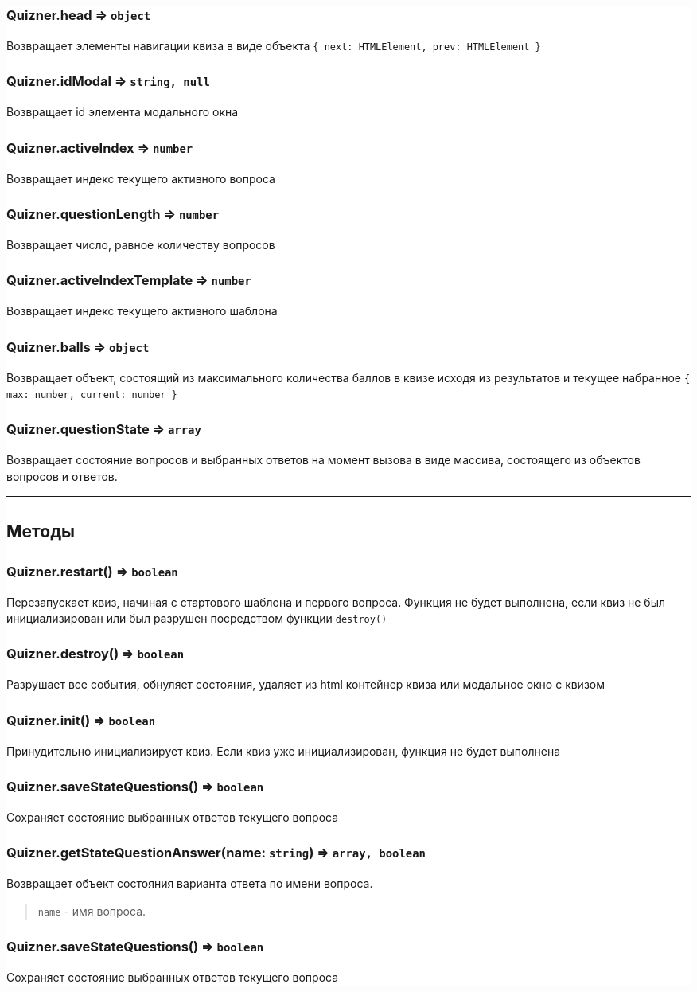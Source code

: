 ### Quizner.head => `object`
Возвращает элементы навигации квиза в виде объекта `{ next: HTMLElement, prev: HTMLElement }`

### Quizner.idModal => `string, null`
Возвращает id элемента модального окна

### Quizner.activeIndex => `number`
Возвращает индекс текущего активного вопроса

### Quizner.questionLength => `number`
Возвращает число, равное количеству вопросов

### Quizner.activeIndexTemplate => `number`
Возвращает индекс текущего активного шаблона

### Quizner.balls => `object`
Возвращает объект, состоящий из максимального количества баллов в квизе исходя из результатов и текущее набранное `{ max: number, current: number }`

### Quizner.questionState => `array`
Возвращает состояние вопросов и выбранных ответов на момент вызова в виде массива, состоящего из объектов вопросов и ответов.


____

## Методы

### Quizner.restart() => `boolean`
Перезапускает квиз, начиная с стартового шаблона и первого вопроса. Функция не будет выполнена, если квиз не был инициализирован или был разрушен посредством функции `destroy()`

### Quizner.destroy() => `boolean`
Разрушает все события, обнуляет состояния, удаляет из html контейнер квиза или модальное окно с квизом

### Quizner.init() => `boolean`
Принудительно инициализирует квиз. Если квиз уже инициализирован, функция не будет выполнена

### Quizner.saveStateQuestions() => `boolean`
Сохраняет состояние выбранных ответов текущего вопроса

### Quizner.getStateQuestionAnswer(name: `string`) => `array, boolean`
Возвращает объект состояния варианта ответа по имени вопроса. 

> `name` - имя вопроса.

### Quizner.saveStateQuestions() => `boolean`
Сохраняет состояние выбранных ответов текущего вопроса
